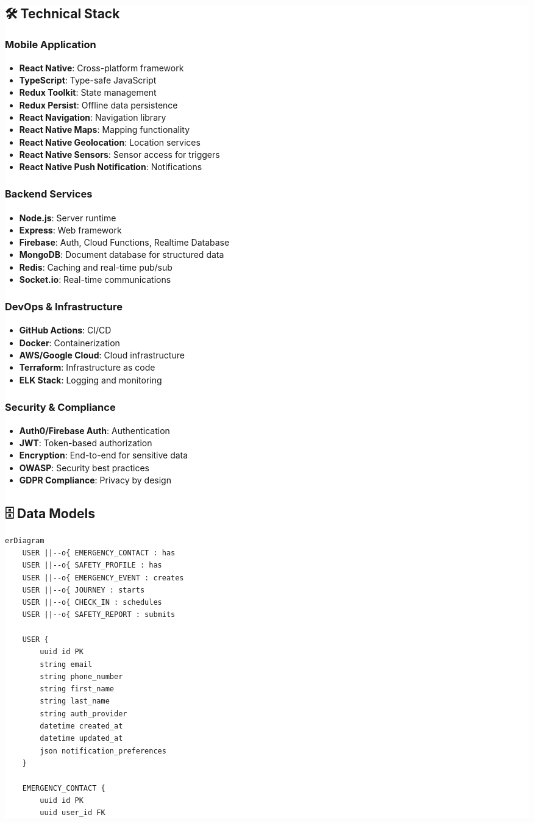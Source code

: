 ## 🛠️ Technical Stack

### Mobile Application
- **React Native**: Cross-platform framework
- **TypeScript**: Type-safe JavaScript
- **Redux Toolkit**: State management
- **Redux Persist**: Offline data persistence
- **React Navigation**: Navigation library
- **React Native Maps**: Mapping functionality
- **React Native Geolocation**: Location services
- **React Native Sensors**: Sensor access for triggers
- **React Native Push Notification**: Notifications

### Backend Services
- **Node.js**: Server runtime
- **Express**: Web framework
- **Firebase**: Auth, Cloud Functions, Realtime Database
- **MongoDB**: Document database for structured data
- **Redis**: Caching and real-time pub/sub
- **Socket.io**: Real-time communications

### DevOps & Infrastructure
- **GitHub Actions**: CI/CD
- **Docker**: Containerization
- **AWS/Google Cloud**: Cloud infrastructure
- **Terraform**: Infrastructure as code
- **ELK Stack**: Logging and monitoring

### Security & Compliance
- **Auth0/Firebase Auth**: Authentication
- **JWT**: Token-based authorization
- **Encryption**: End-to-end for sensitive data
- **OWASP**: Security best practices
- **GDPR Compliance**: Privacy by design

## 🗄️ Data Models

```mermaid
erDiagram
    USER ||--o{ EMERGENCY_CONTACT : has
    USER ||--o{ SAFETY_PROFILE : has
    USER ||--o{ EMERGENCY_EVENT : creates
    USER ||--o{ JOURNEY : starts
    USER ||--o{ CHECK_IN : schedules
    USER ||--o{ SAFETY_REPORT : submits
    
    USER {
        uuid id PK
        string email
        string phone_number
        string first_name
        string last_name
        string auth_provider
        datetime created_at
        datetime updated_at
        json notification_preferences
    }
    
    EMERGENCY_CONTACT {
        uuid id PK
        uuid user_id FK
```